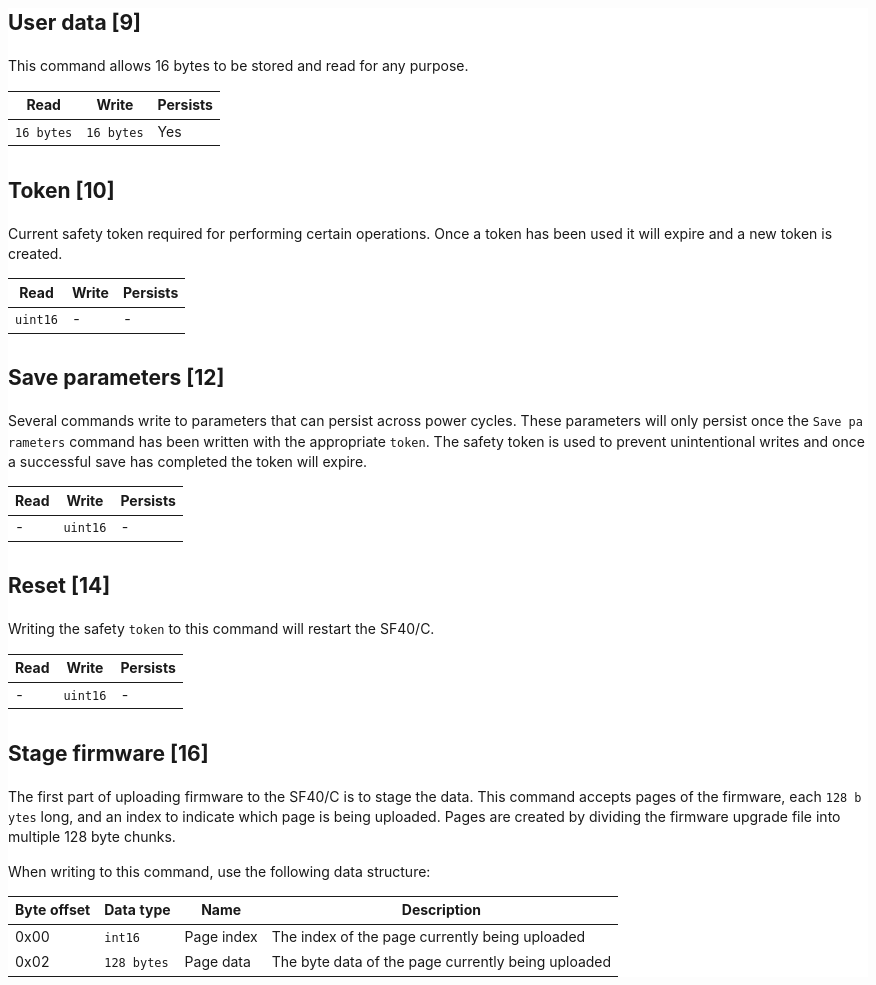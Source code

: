 ## User data [9]

This command allows 16 bytes to be stored and read for any purpose.

|Read|Write|Persists|
|---|---|---|
| `16 bytes` | `16 bytes` | Yes |

## Token [10]

Current safety token required for performing certain operations. Once a token has been used it will expire and a new token is created. 

|Read|Write|Persists|
|---|---|---|
| `uint16` | - | - |

## Save parameters [12]

Several commands write to parameters that can persist across power cycles. These parameters will only persist once the `Save parameters` command has been written with the appropriate `token`. The safety token is used to prevent unintentional writes and once a successful save has completed the token will expire.

|Read|Write|Persists|
|---|---|---|
| - | `uint16` | - |

## Reset [14]

Writing the safety `token` to this command will restart the SF40/C.

|Read|Write|Persists|
|---|---|---|
| - | `uint16` | - |

<div style="page-break-after: always;"></div>

## Stage firmware [16]

The first part of uploading firmware to the SF40/C is to stage the data. This command accepts pages of the firmware, each `128 bytes` long, and an index to indicate which page is being uploaded. Pages are created by dividing the firmware upgrade file into multiple 128 byte chunks.

When writing to this command, use the following data structure:

|Byte offset|Data type|Name|Description|
|---|---|---|---|
|0x00|`int16`|Page index|The index of the page currently being uploaded|
|0x02|`128 bytes`|Page data|The byte data of the page currently being uploaded|
